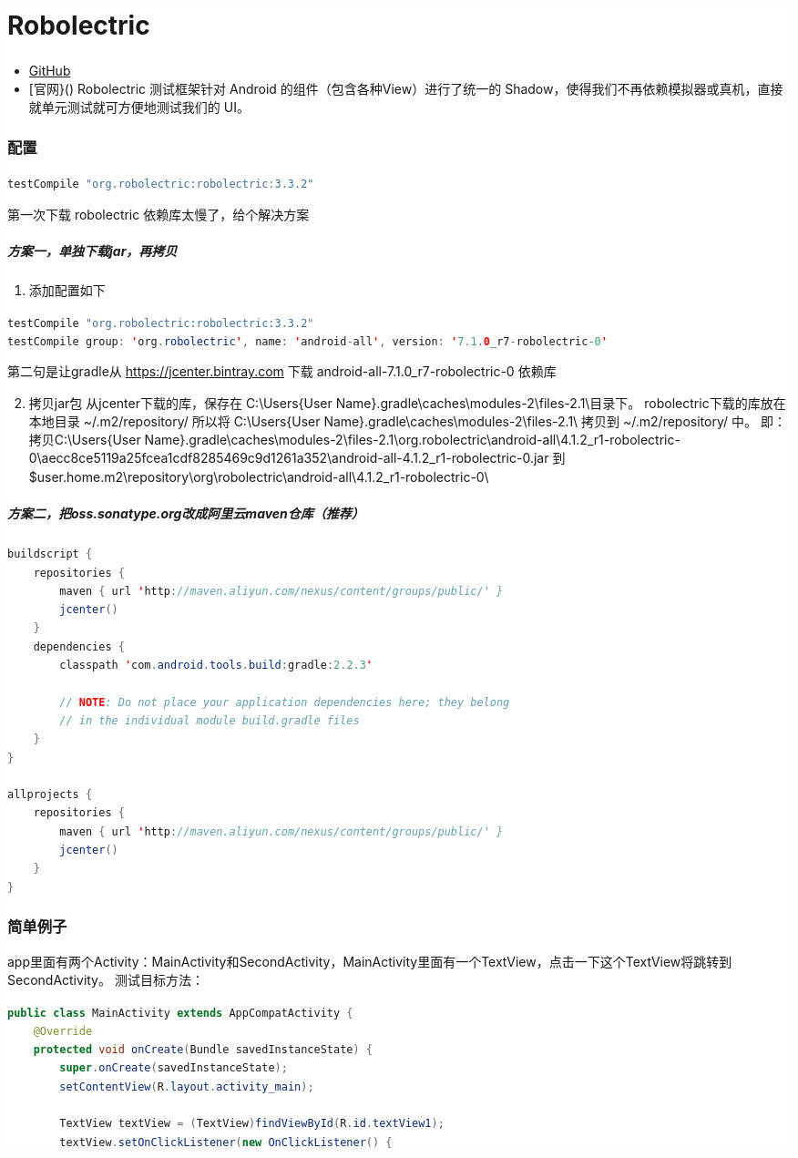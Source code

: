 # Robolectric
- [GitHub]()
- [官网}()
  Robolectric 测试框架针对 Android 的组件（包含各种View）进行了统一的 Shadow，使得我们不再依赖模拟器或真机，直接就单元测试就可方便地测试我们的 UI。

### 配置
```java
testCompile "org.robolectric:robolectric:3.3.2"
```
第一次下载 robolectric 依赖库太慢了，给个解决方案

##### 方案一，单独下载jar，再拷贝
1. 添加配置如下
```java
testCompile "org.robolectric:robolectric:3.3.2"
testCompile group: 'org.robolectric', name: 'android-all', version: '7.1.0_r7-robolectric-0' 
```
第二句是让gradle从 https://jcenter.bintray.com 下载 android-all-7.1.0_r7-robolectric-0 依赖库

2. 拷贝jar包
从jcenter下载的库，保存在 C:\Users\{User Name}\.gradle\caches\modules-2\files-2.1\目录下。
robolectric下载的库放在本地目录 ~/.m2/repository/
所以将 C:\Users\{User Name}\.gradle\caches\modules-2\files-2.1\ 拷贝到 ~/.m2/repository/ 中。
即：拷贝C:\Users\{User Name}\.gradle\caches\modules-2\files-2.1\org.robolectric\android-all\4.1.2_r1-robolectric-0\aecc8ce5119a25fcea1cdf8285469c9d1261a352\android-all-4.1.2_r1-robolectric-0.jar
到$user.home\.m2\repository\org\robolectric\android-all\4.1.2_r1-robolectric-0\

##### 方案二，把oss.sonatype.org改成阿里云maven仓库（推荐）
```java
buildscript {
    repositories {
        maven { url 'http://maven.aliyun.com/nexus/content/groups/public/' }
        jcenter()
    }
    dependencies {
        classpath 'com.android.tools.build:gradle:2.2.3'

        // NOTE: Do not place your application dependencies here; they belong
        // in the individual module build.gradle files
    }
}

allprojects {
    repositories {
        maven { url 'http://maven.aliyun.com/nexus/content/groups/public/' }
        jcenter()
    }
}
```


### 简单例子
app里面有两个Activity：MainActivity和SecondActivity，MainActivity里面有一个TextView，点击一下这个TextView将跳转到SecondActivity。
测试目标方法：
``` java
public class MainActivity extends AppCompatActivity {  
    @Override  
    protected void onCreate(Bundle savedInstanceState) {  
        super.onCreate(savedInstanceState);  
        setContentView(R.layout.activity_main);  

        TextView textView = (TextView)findViewById(R.id.textView1);  
        textView.setOnClickListener(new OnClickListener() {  
```